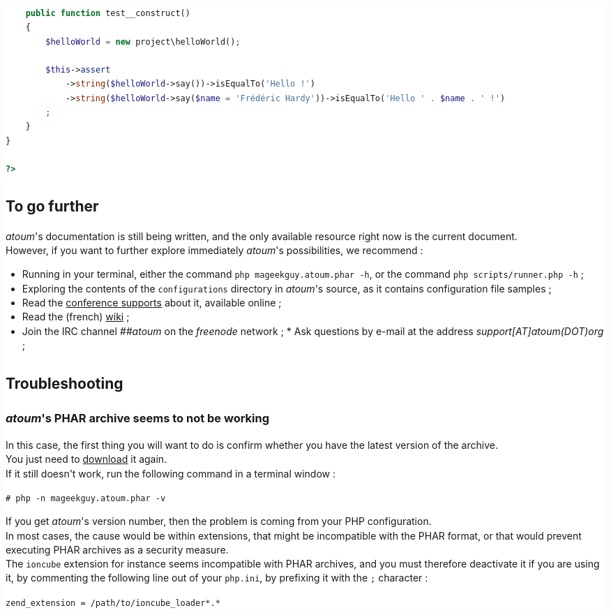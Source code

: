 ``` php
	public function test__construct()
	{
		$helloWorld = new project\helloWorld();

		$this->assert
			->string($helloWorld->say())->isEqualTo('Hello !')
			->string($helloWorld->say($name = 'Frédéric Hardy'))->isEqualTo('Hello ' . $name . ' !')
		;
	}
}

?>
```

## To go further

*atoum*'s documentation is still being written, and the only available resource right now is the current document.  
However, if you want to further explore immediately *atoum*'s possibilities, we recommend :

* Running in your terminal, either the command `php mageekguy.atoum.phar -h`, or the command `php scripts/runner.php -h` ;
* Exploring the contents of the `configurations` directory in *atoum*'s source, as it contains configuration file samples ;
* Read the [conference supports](http://www.slideshare.net/impossiblium/atoum-le-framework-de-tests-unitaires-pour-php-53-simple-moderne-et-intuitif) about it, available online ;
* Read the (french) [wiki](https://github.com/mageekguy/atoum/wiki) ;
* Join the IRC channel *##atoum* on the *freenode* network ; * Ask questions by e-mail at the address *support[AT]atoum(DOT)org* ;

## Troubleshooting

### *atoum*'s PHAR archive seems to not be working

In this case, the first thing you will want to do is confirm whether you have the latest version of the archive.  
You just need to [download](http://downloads.atoum.org/nightly/mageekguy.atoum.phar) it again.  
If it still doesn't work, run the following command in a terminal window :

	# php -n mageekguy.atoum.phar -v

If you get *atoum*'s version number, then the problem is coming from your PHP configuration.  
In most cases, the cause would be within extensions, that might be incompatible with the PHAR format, or that would prevent executing PHAR archives as a security measure.  
The `ioncube` extension for instance seems incompatible with PHAR archives, and you must therefore deactivate it if you are using it, by commenting the following line out of your `php.ini`, by prefixing it with the `;` character :

	zend_extension = /path/to/ioncube_loader*.*
